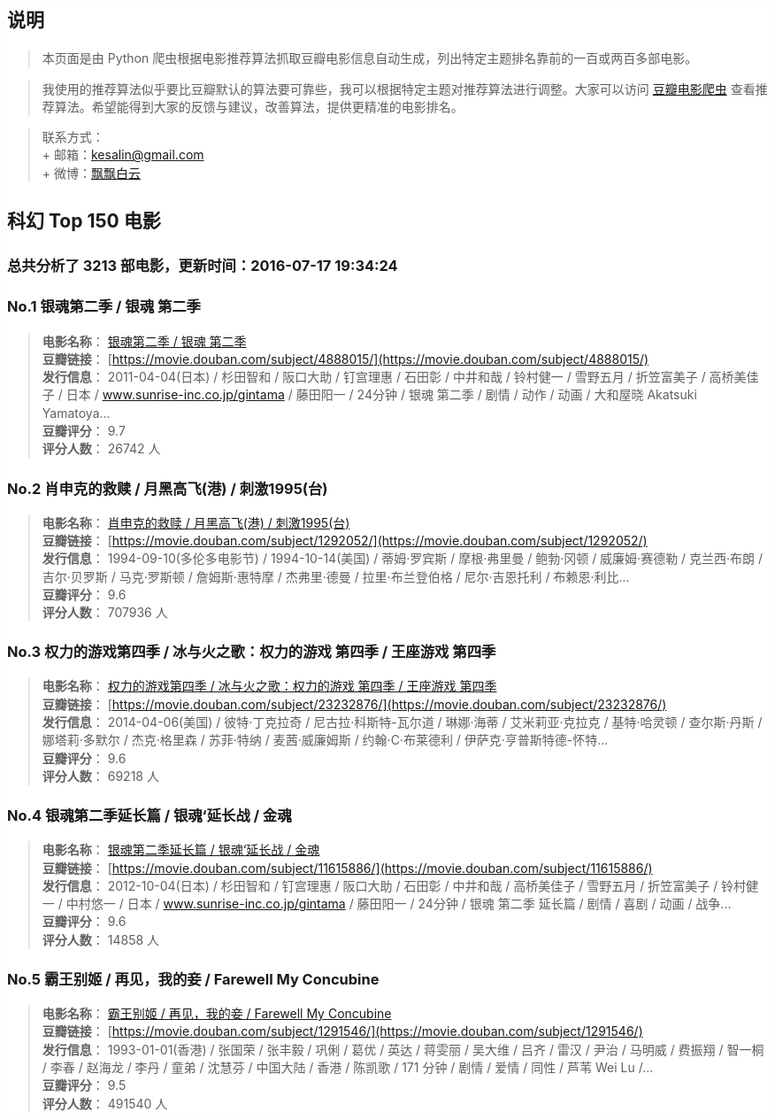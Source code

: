 ## 说明

 > 本页面是由 Python 爬虫根据电影推荐算法抓取豆瓣电影信息自动生成，列出特定主题排名靠前的一百或两百多部电影。  

 > 我使用的推荐算法似乎要比豆瓣默认的算法要可靠些，我可以根据特定主题对推荐算法进行调整。大家可以访问 [豆瓣电影爬虫](https://github.com/luozhaohui/PythonSnippet/blob/master/exportTopMoviesFromDouban.py) 查看推荐算法。希望能得到大家的反馈与建议，改善算法，提供更精准的电影排名。  

 > 联系方式：  
    + 邮箱：kesalin@gmail.com  
    + 微博：[飘飘白云](http://weibo.com/kesalin)  

## 科幻 Top 150 电影

### 总共分析了 3213 部电影，更新时间：2016-07-17 19:34:24 

### No.1 银魂第二季 / 银魂 第二季
 > **电影名称**： [银魂第二季 / 银魂 第二季](https://movie.douban.com/subject/4888015/)  
 > **豆瓣链接**： [https://movie.douban.com/subject/4888015/](https://movie.douban.com/subject/4888015/)  
 > **发行信息**： 2011-04-04(日本) / 杉田智和 / 阪口大助 / 钉宫理惠 / 石田彰 / 中井和哉 / 铃村健一 / 雪野五月 / 折笠富美子 / 高桥美佳子 / 日本 / www.sunrise-inc.co.jp/gintama / 藤田阳一 / 24分钟 / 银魂 第二季 / 剧情 / 动作 / 动画 / 大和屋晓 Akatsuki Yamatoya...  
 > **豆瓣评分**： 9.7  
 > **评分人数**： 26742 人  

### No.2 肖申克的救赎 / 月黑高飞(港) / 刺激1995(台)
 > **电影名称**： [肖申克的救赎 / 月黑高飞(港) / 刺激1995(台)](https://movie.douban.com/subject/1292052/)  
 > **豆瓣链接**： [https://movie.douban.com/subject/1292052/](https://movie.douban.com/subject/1292052/)  
 > **发行信息**： 1994-09-10(多伦多电影节) / 1994-10-14(美国) / 蒂姆·罗宾斯 / 摩根·弗里曼 / 鲍勃·冈顿 / 威廉姆·赛德勒 / 克兰西·布朗 / 吉尔·贝罗斯 / 马克·罗斯顿 / 詹姆斯·惠特摩 / 杰弗里·德曼 / 拉里·布兰登伯格 / 尼尔·吉恩托利 / 布赖恩·利比...  
 > **豆瓣评分**： 9.6  
 > **评分人数**： 707936 人  

### No.3 权力的游戏第四季 / 冰与火之歌：权力的游戏 第四季 / 王座游戏 第四季
 > **电影名称**： [权力的游戏第四季 / 冰与火之歌：权力的游戏 第四季 / 王座游戏 第四季](https://movie.douban.com/subject/23232876/)  
 > **豆瓣链接**： [https://movie.douban.com/subject/23232876/](https://movie.douban.com/subject/23232876/)  
 > **发行信息**： 2014-04-06(美国) / 彼特·丁克拉奇 / 尼古拉·科斯特-瓦尔道 / 琳娜·海蒂 / 艾米莉亚·克拉克 / 基特·哈灵顿 / 查尔斯·丹斯 / 娜塔莉·多默尔 / 杰克·格里森 / 苏菲·特纳 / 麦茜·威廉姆斯 / 约翰·C·布莱德利 / 伊萨克·亨普斯特德-怀特...  
 > **豆瓣评分**： 9.6  
 > **评分人数**： 69218 人  

### No.4 银魂第二季延长篇 / 银魂‘延长战 / 金魂
 > **电影名称**： [银魂第二季延长篇 / 银魂‘延长战 / 金魂](https://movie.douban.com/subject/11615886/)  
 > **豆瓣链接**： [https://movie.douban.com/subject/11615886/](https://movie.douban.com/subject/11615886/)  
 > **发行信息**： 2012-10-04(日本) / 杉田智和 / 钉宫理惠 / 阪口大助 / 石田彰 / 中井和哉 / 高桥美佳子 / 雪野五月 / 折笠富美子 / 铃村健一 / 中村悠一 / 日本 / www.sunrise-inc.co.jp/gintama / 藤田阳一 / 24分钟 / 银魂 第二季 延长篇 / 剧情 / 喜剧 / 动画 / 战争...  
 > **豆瓣评分**： 9.6  
 > **评分人数**： 14858 人  

### No.5 霸王别姬 / 再见，我的妾 / Farewell My Concubine
 > **电影名称**： [霸王别姬 / 再见，我的妾 / Farewell My Concubine](https://movie.douban.com/subject/1291546/)  
 > **豆瓣链接**： [https://movie.douban.com/subject/1291546/](https://movie.douban.com/subject/1291546/)  
 > **发行信息**： 1993-01-01(香港) / 张国荣 / 张丰毅 / 巩俐 / 葛优 / 英达 / 蒋雯丽 / 吴大维 / 吕齐 / 雷汉 / 尹治 / 马明威 / 费振翔 / 智一桐 / 李春 / 赵海龙 / 李丹 / 童弟 / 沈慧芬 / 中国大陆 / 香港 / 陈凯歌 / 171 分钟 / 剧情 / 爱情 / 同性 / 芦苇 Wei Lu /...  
 > **豆瓣评分**： 9.5  
 > **评分人数**： 491540 人  
